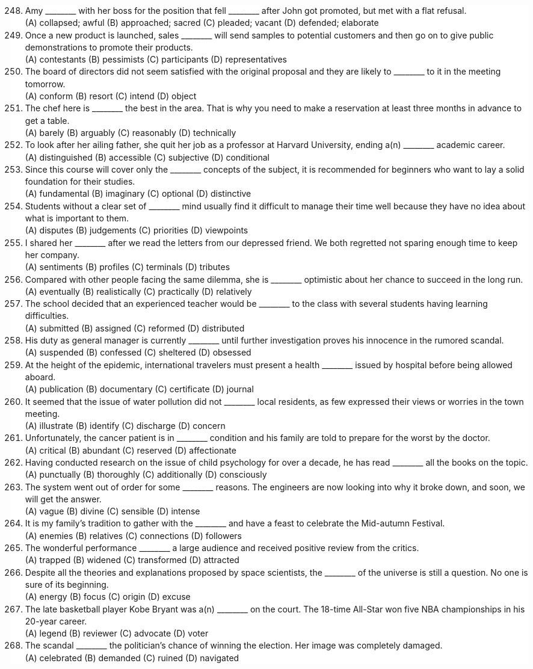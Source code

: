 248. Amy \_\_\_\_\_\_\_\_ with her boss for the position that fell \_\_\_\_\_\_\_\_ after John got promoted, but met with a flat refusal.\
     (A) collapsed; awful (B) approached; sacred (C) pleaded; vacant (D) defended; elaborate
249. Once a new product is launched, sales \_\_\_\_\_\_\_\_ will send samples to potential customers and then go on to give public demonstrations to promote their products.\
     (A) contestants (B) pessimists (C) participants (D) representatives
250. The board of directors did not seem satisfied with the original proposal and they are likely to \_\_\_\_\_\_\_\_ to it in the meeting tomorrow.\
     (A) conform (B) resort (C) intend (D) object
251. The chef here is \_\_\_\_\_\_\_\_ the best in the area. That is why you need to make a reservation at least three months in advance to get a table.\
     (A) barely (B) arguably (C) reasonably (D) technically
252. To look after her ailing father, she quit her job as a professor at Harvard University, ending a(n) \_\_\_\_\_\_\_\_ academic career.\
     (A) distinguished (B) accessible (C) subjective (D) conditional
253. Since this course will cover only the \_\_\_\_\_\_\_\_ concepts of the subject, it is recommended for beginners who want to lay a solid foundation for their studies.\
     (A) fundamental (B) imaginary (C) optional (D) distinctive
254. Students without a clear set of \_\_\_\_\_\_\_\_ mind usually find it difficult to manage their time well because they have no idea about what is important to them.\
     (A) disputes (B) judgements (C) priorities (D) viewpoints
255. I shared her \_\_\_\_\_\_\_\_ after we read the letters from our depressed friend. We both regretted not sparing enough time to keep her company.\
     (A) sentiments (B) profiles (C) terminals (D) tributes
256. Compared with other people facing the same dilemma, she is \_\_\_\_\_\_\_\_ optimistic about her chance to succeed in the long run.\
     (A) eventually (B) realistically (C) practically (D) relatively
257. The school decided that an experienced teacher would be \_\_\_\_\_\_\_\_ to the class with several students having learning difficulties.\
     (A) submitted (B) assigned (C) reformed (D) distributed
258. His duty as general manager is currently \_\_\_\_\_\_\_\_ until further investigation proves his innocence in the rumored scandal.\
     (A) suspended (B) confessed (C) sheltered (D) obsessed
259. At the height of the epidemic, international travelers must present a health \_\_\_\_\_\_\_\_ issued by hospital before being allowed aboard.\
     (A) publication (B) documentary (C) certificate (D) journal
260. It seemed that the issue of water pollution did not \_\_\_\_\_\_\_\_ local residents, as few expressed their views or worries in the town meeting.\
     (A) illustrate (B) identify (C) discharge (D) concern
261. Unfortunately, the cancer patient is in \_\_\_\_\_\_\_\_ condition and his family are told to prepare for the worst by the doctor.\
     (A) critical (B) abundant (C) reserved (D) affectionate
262. Having conducted research on the issue of child psychology for over a decade, he has read \_\_\_\_\_\_\_\_ all the books on the topic.\
     (A) punctually (B) thoroughly (C) additionally (D) consciously
263. The system went out of order for some \_\_\_\_\_\_\_\_ reasons. The engineers are now looking into why it broke down, and soon, we will get the answer.\
     (A) vague (B) divine (C) sensible (D) intense
264. It is my family’s tradition to gather with the \_\_\_\_\_\_\_\_ and have a feast to celebrate the Mid-autumn Festival.\
     (A) enemies (B) relatives (C) connections (D) followers
265. The wonderful performance \_\_\_\_\_\_\_\_ a large audience and received positive review from the critics.\
     (A) trapped (B) widened (C) transformed (D) attracted
266. Despite all the theories and explanations proposed by space scientists, the \_\_\_\_\_\_\_\_ of the universe is still a question. No one is sure of its beginning.\
     (A) energy (B) focus (C) origin (D) excuse
267. The late basketball player Kobe Bryant was a(n) \_\_\_\_\_\_\_\_ on the court. The 18-time All-Star won five NBA championships in his 20-year career.\
     (A) legend (B) reviewer (C) advocate (D) voter
268. The scandal \_\_\_\_\_\_\_\_ the politician’s chance of winning the election. Her image was completely damaged.\
     (A) celebrated (B) demanded (C) ruined (D) navigated